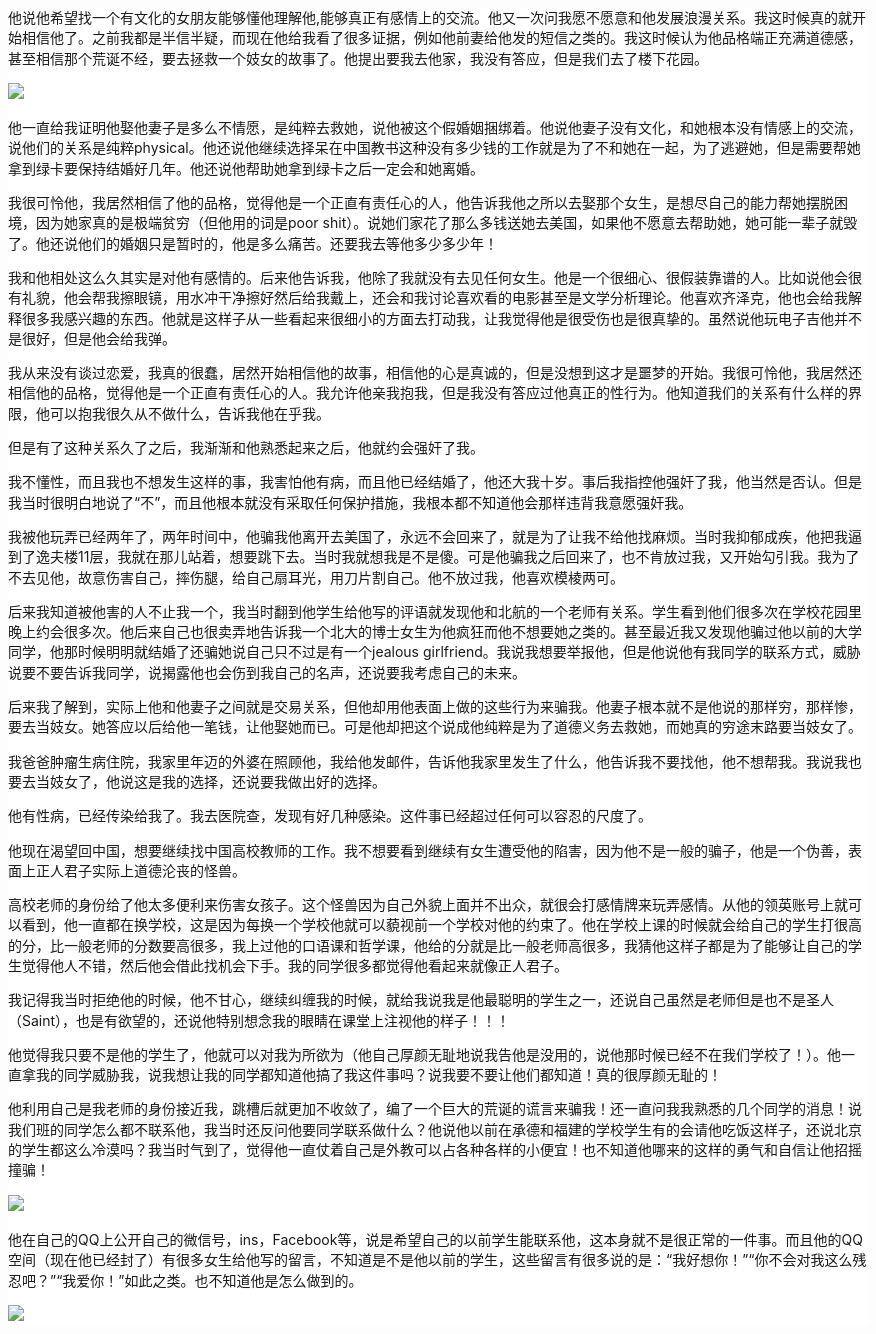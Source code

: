 他说他希望找一个有文化的女朋友能够懂他理解他,能够真正有感情上的交流。他又一次问我愿不愿意和他发展浪漫关系。我这时候真的就开始相信他了。之前我都是半信半疑，而现在他给我看了很多证据，例如他前妻给他发的短信之类的。我这时候认为他品格端正充满道德感，甚至相信那个荒诞不经，要去拯救一个妓女的故事了。他提出要我去他家，我没有答应，但是我们去了楼下花园。

![](https://images.weserv.nl/?url=https%3A//archive.vn/p26rL/c92b3dd9f714ae98d9e367c5512ba484c6b5cef0)

他一直给我证明他娶他妻子是多么不情愿，是纯粹去救她，说他被这个假婚姻捆绑着。他说他妻子没有文化，和她根本没有情感上的交流，说他们的关系是纯粹physical。他还说他继续选择呆在中国教书这种没有多少钱的工作就是为了不和她在一起，为了逃避她，但是需要帮她拿到绿卡要保持结婚好几年。他还说他帮助她拿到绿卡之后一定会和她离婚。  

我很可怜他，我居然相信了他的品格，觉得他是一个正直有责任心的人，他告诉我他之所以去娶那个女生，是想尽自己的能力帮她摆脱困境，因为她家真的是极端贫穷（但他用的词是poor shit）。说她们家花了那么多钱送她去美国，如果他不愿意去帮助她，她可能一辈子就毁了。他还说他们的婚姻只是暂时的，他是多么痛苦。还要我去等他多少多少年！

我和他相处这么久其实是对他有感情的。后来他告诉我，他除了我就没有去见任何女生。他是一个很细心、很假装靠谱的人。比如说他会很有礼貌，他会帮我擦眼镜，用水冲干净擦好然后给我戴上，还会和我讨论喜欢看的电影甚至是文学分析理论。他喜欢齐泽克，他也会给我解释很多我感兴趣的东西。他就是这样子从一些看起来很细小的方面去打动我，让我觉得他是很受伤也是很真挚的。虽然说他玩电子吉他并不是很好，但是他会给我弹。

我从来没有谈过恋爱，我真的很蠢，居然开始相信他的故事，相信他的心是真诚的，但是没想到这才是噩梦的开始。我很可怜他，我居然还相信他的品格，觉得他是一个正直有责任心的人。我允许他亲我抱我，但是我没有答应过他真正的性行为。他知道我们的关系有什么样的界限，他可以抱我很久从不做什么，告诉我他在乎我。

但是有了这种关系久了之后，我渐渐和他熟悉起来之后，他就约会强奸了我。

我不懂性，而且我也不想发生这样的事，我害怕他有病，而且他已经结婚了，他还大我十岁。事后我指控他强奸了我，他当然是否认。但是我当时很明白地说了“不”，而且他根本就没有采取任何保护措施，我根本都不知道他会那样违背我意愿强奸我。

我被他玩弄已经两年了，两年时间中，他骗我他离开去美国了，永远不会回来了，就是为了让我不给他找麻烦。当时我抑郁成疾，他把我逼到了逸夫楼11层，我就在那儿站着，想要跳下去。当时我就想我是不是傻。可是他骗我之后回来了，也不肯放过我，又开始勾引我。我为了不去见他，故意伤害自己，摔伤腿，给自己扇耳光，用刀片割自己。他不放过我，他喜欢模棱两可。

后来我知道被他害的人不止我一个，我当时翻到他学生给他写的评语就发现他和北航的一个老师有关系。学生看到他们很多次在学校花园里晚上约会很多次。他后来自己也很卖弄地告诉我一个北大的博士女生为他疯狂而他不想要她之类的。甚至最近我又发现他骗过他以前的大学同学，他那时候明明就结婚了还骗她说自己只不过是有一个jealous girlfriend。我说我想要举报他，但是他说他有我同学的联系方式，威胁说要不要告诉我同学，说揭露他也会伤到我自己的名声，还说要我考虑自己的未来。

后来我了解到，实际上他和他妻子之间就是交易关系，但他却用他表面上做的这些行为来骗我。他妻子根本就不是他说的那样穷，那样惨，要去当妓女。她答应以后给他一笔钱，让他娶她而已。可是他却把这个说成他纯粹是为了道德义务去救她，而她真的穷途末路要当妓女了。

我爸爸肿瘤生病住院，我家里年迈的外婆在照顾他，我给他发邮件，告诉他我家里发生了什么，他告诉我不要找他，他不想帮我。我说我也要去当妓女了，他说这是我的选择，还说要我做出好的选择。

他有性病，已经传染给我了。我去医院查，发现有好几种感染。这件事已经超过任何可以容忍的尺度了。

他现在渴望回中国，想要继续找中国高校教师的工作。我不想要看到继续有女生遭受他的陷害，因为他不是一般的骗子，他是一个伪善，表面上正人君子实际上道德沦丧的怪兽。

高校老师的身份给了他太多便利来伤害女孩子。这个怪兽因为自己外貌上面并不出众，就很会打感情牌来玩弄感情。从他的领英账号上就可以看到，他一直都在换学校，这是因为每换一个学校他就可以藐视前一个学校对他的约束了。他在学校上课的时候就会给自己的学生打很高的分，比一般老师的分数要高很多，我上过他的口语课和哲学课，他给的分就是比一般老师高很多，我猜他这样子都是为了能够让自己的学生觉得他人不错，然后他会借此找机会下手。我的同学很多都觉得他看起来就像正人君子。

我记得我当时拒绝他的时候，他不甘心，继续纠缠我的时候，就给我说我是他最聪明的学生之一，还说自己虽然是老师但是也不是圣人（Saint），也是有欲望的，还说他特别想念我的眼睛在课堂上注视他的样子！！！

他觉得我只要不是他的学生了，他就可以对我为所欲为（他自己厚颜无耻地说我告他是没用的，说他那时候已经不在我们学校了！）。他一直拿我的同学威胁我，说我想让我的同学都知道他搞了我这件事吗？说我要不要让他们都知道！真的很厚颜无耻的！

他利用自己是我老师的身份接近我，跳槽后就更加不收敛了，编了一个巨大的荒诞的谎言来骗我！还一直问我我熟悉的几个同学的消息！说我们班的同学怎么都不联系他，我当时还反问他要同学联系做什么？他说他以前在承德和福建的学校学生有的会请他吃饭这样子，还说北京的学生都这么冷漠吗？我当时气到了，觉得他一直仗着自己是外教可以占各种各样的小便宜！也不知道他哪来的这样的勇气和自信让他招摇撞骗！

[![](https://images.weserv.nl/?url=https%3A//archive.vn/p26rL/0198c0194047cea79902683e323b1c09241120d3)](https://images.weserv.nl/?url=https%3A//archive.vn/p26rL/0198c0194047cea79902683e323b1c09241120d3)

他在自己的QQ上公开自己的微信号，ins，Facebook等，说是希望自己的以前学生能联系他，这本身就不是很正常的一件事。而且他的QQ空间（现在他已经封了）有很多女生给他写的留言，不知道是不是他以前的学生，这些留言有很多说的是：“我好想你！”“你不会对我这么残忍吧？”“我爱你！”如此之类。也不知道他是怎么做到的。  

[![](https://images.weserv.nl/?url=https%3A//archive.vn/p26rL/ec36d1826b00a76e536fd5c9537ab673e5bbf3b6)](https://images.weserv.nl/?url=https%3A//archive.vn/p26rL/ec36d1826b00a76e536fd5c9537ab673e5bbf3b6)
